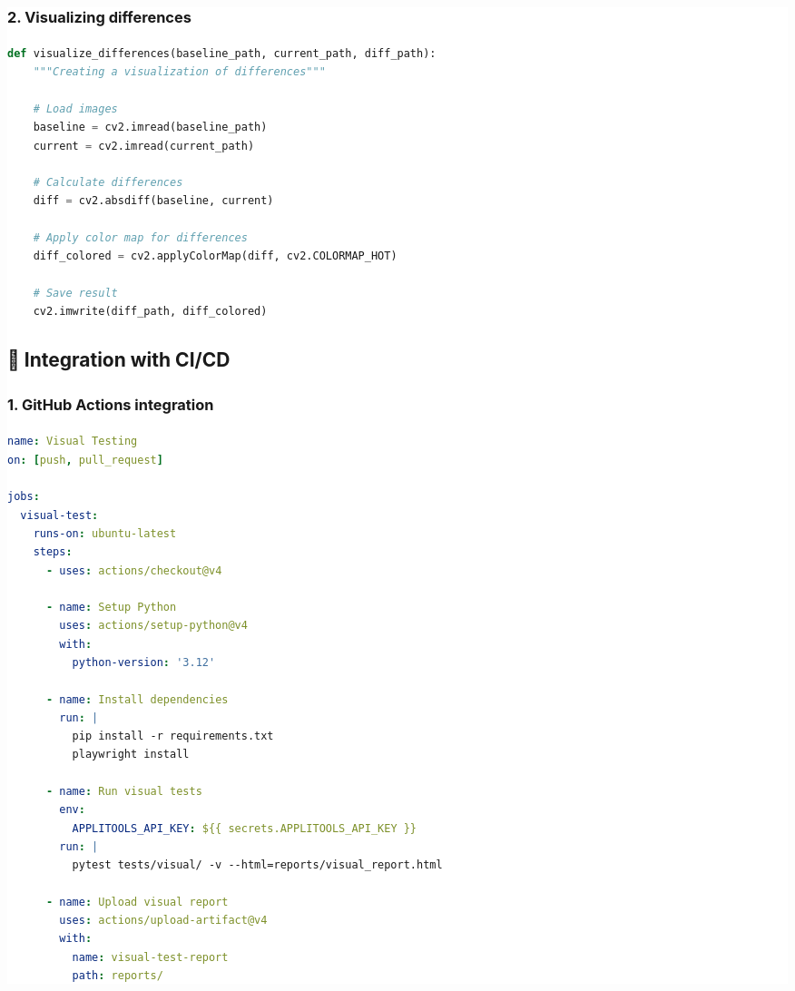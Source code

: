 ### **2. Visualizing differences**

```python
def visualize_differences(baseline_path, current_path, diff_path):
    """Creating a visualization of differences"""

    # Load images
    baseline = cv2.imread(baseline_path)
    current = cv2.imread(current_path)

    # Calculate differences
    diff = cv2.absdiff(baseline, current)

    # Apply color map for differences
    diff_colored = cv2.applyColorMap(diff, cv2.COLORMAP_HOT)

    # Save result
    cv2.imwrite(diff_path, diff_colored)
```

## 🔄 **Integration with CI/CD**

### **1. GitHub Actions integration**

```yaml
name: Visual Testing
on: [push, pull_request]

jobs:
  visual-test:
    runs-on: ubuntu-latest
    steps:
      - uses: actions/checkout@v4

      - name: Setup Python
        uses: actions/setup-python@v4
        with:
          python-version: '3.12'

      - name: Install dependencies
        run: |
          pip install -r requirements.txt
          playwright install

      - name: Run visual tests
        env:
          APPLITOOLS_API_KEY: ${{ secrets.APPLITOOLS_API_KEY }}
        run: |
          pytest tests/visual/ -v --html=reports/visual_report.html

      - name: Upload visual report
        uses: actions/upload-artifact@v4
        with:
          name: visual-test-report
          path: reports/
```
